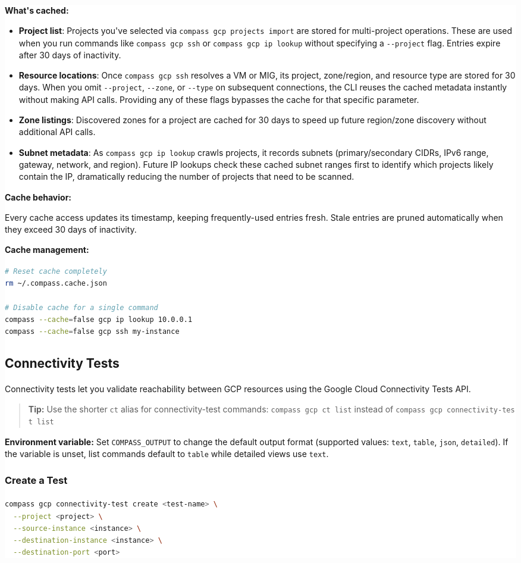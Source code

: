 **What's cached:**

- **Project list**: Projects you've selected via `compass gcp projects import` are stored for multi-project operations. These are used when you run commands like `compass gcp ssh` or `compass gcp ip lookup` without specifying a `--project` flag. Entries expire after 30 days of inactivity.

- **Resource locations**: Once `compass gcp ssh` resolves a VM or MIG, its project, zone/region, and resource type are stored for 30 days. When you omit `--project`, `--zone`, or `--type` on subsequent connections, the CLI reuses the cached metadata instantly without making API calls. Providing any of these flags bypasses the cache for that specific parameter.

- **Zone listings**: Discovered zones for a project are cached for 30 days to speed up future region/zone discovery without additional API calls.

- **Subnet metadata**: As `compass gcp ip lookup` crawls projects, it records subnets (primary/secondary CIDRs, IPv6 range, gateway, network, and region). Future IP lookups check these cached subnet ranges first to identify which projects likely contain the IP, dramatically reducing the number of projects that need to be scanned.

**Cache behavior:**

Every cache access updates its timestamp, keeping frequently-used entries fresh. Stale entries are pruned automatically when they exceed 30 days of inactivity.

**Cache management:**

```bash
# Reset cache completely
rm ~/.compass.cache.json

# Disable cache for a single command
compass --cache=false gcp ip lookup 10.0.0.1
compass --cache=false gcp ssh my-instance
```

## Connectivity Tests

Connectivity tests let you validate reachability between GCP resources using the Google Cloud Connectivity Tests API.

> **Tip:** Use the shorter `ct` alias for connectivity-test commands: `compass gcp ct list` instead of `compass gcp connectivity-test list`

**Environment variable:** Set `COMPASS_OUTPUT` to change the default output format (supported values: `text`, `table`, `json`, `detailed`). If the variable is unset, list commands default to `table` while detailed views use `text`.

### Create a Test

```bash
compass gcp connectivity-test create <test-name> \
  --project <project> \
  --source-instance <instance> \
  --destination-instance <instance> \
  --destination-port <port>
```

